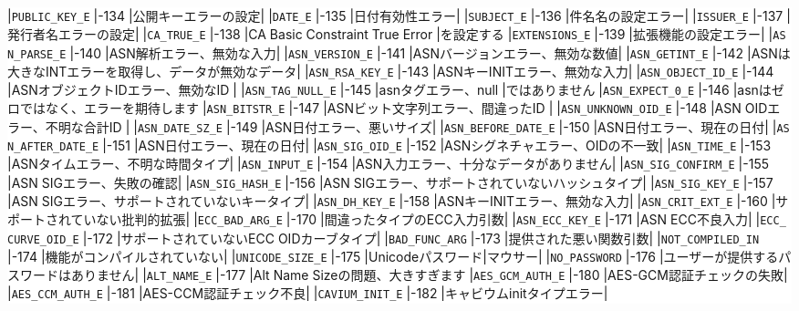 |`PUBLIC_KEY_E` |-134 |公開キーエラーの設定|
|`DATE_E` |-135 |日付有効性エラー|
|`SUBJECT_E` |-136 |件名名の設定エラー|
|`ISSUER_E` |-137 |発行者名エラーの設定|
|`CA_TRUE_E` |-138 |CA Basic Constraint True Error |を設定する
|`EXTENSIONS_E` |-139 |拡張機能の設定エラー|
|`ASN_PARSE_E` |-140 |ASN解析エラー、無効な入力|
|`ASN_VERSION_E` |-141 |ASNバージョンエラー、無効な数値|
|`ASN_GETINT_E` |-142 |ASNは大きなINTエラーを取得し、データが無効なデータ|
|`ASN_RSA_KEY_E` |-143 |ASNキーINITエラー、無効な入力|
|`ASN_OBJECT_ID_E` |-144 |ASNオブジェクトIDエラー、無効なID |
|`ASN_TAG_NULL_E` |-145 |asnタグエラー、null |ではありません
|`ASN_EXPECT_0_E` |-146 |asnはゼロではなく、エラーを期待します
|`ASN_BITSTR_E` |-147 |ASNビット文字列エラー、間違ったID |
|`ASN_UNKNOWN_OID_E` |-148 |ASN OIDエラー、不明な合計ID |
|`ASN_DATE_SZ_E` |-149 |ASN日付エラー、悪いサイズ|
|`ASN_BEFORE_DATE_E` |-150 |ASN日付エラー、現在の日付|
|`ASN_AFTER_DATE_E` |-151 |ASN日付エラー、現在の日付|
|`ASN_SIG_OID_E` |-152 |ASNシグネチャエラー、OIDの不一致|
|`ASN_TIME_E` |-153 |ASNタイムエラー、不明な時間タイプ|
|`ASN_INPUT_E` |-154 |ASN入力エラー、十分なデータがありません|
|`ASN_SIG_CONFIRM_E` |-155 |ASN SIGエラー、失敗の確認|
|`ASN_SIG_HASH_E` |-156 |ASN SIGエラー、サポートされていないハッシュタイプ|
|`ASN_SIG_KEY_E` |-157 |ASN SIGエラー、サポートされていないキータイプ|
|`ASN_DH_KEY_E` |-158 |ASNキーINITエラー、無効な入力|
|`ASN_CRIT_EXT_E` |-160 |サポートされていない批判的拡張|
|`ECC_BAD_ARG_E` |-170 |間違ったタイプのECC入力引数|
|`ASN_ECC_KEY_E` |-171 |ASN ECC不良入力|
|`ECC_CURVE_OID_E` |-172 |サポートされていないECC OIDカーブタイプ|
|`BAD_FUNC_ARG` |-173 |提供された悪い関数引数|
|`NOT_COMPILED_IN` |-174 |機能がコンパイルされていない|
|`UNICODE_SIZE_E` |-175 |Unicodeパスワード|マウサー|
|`NO_PASSWORD` |-176 |ユーザーが提供するパスワードはありません|
|`ALT_NAME_E` |-177 |Alt Name Sizeの問題、大きすぎます
|`AES_GCM_AUTH_E` |-180 |AES-GCM認証チェックの失敗|
|`AES_CCM_AUTH_E` |-181 |AES-CCM認証チェック不良|
|`CAVIUM_INIT_E` |-182 |キャビウムinitタイプエラー|